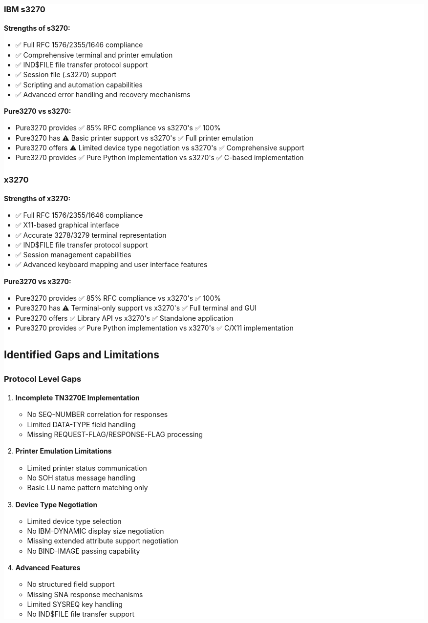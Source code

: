 ### IBM s3270

**Strengths of s3270:**
- ✅ Full RFC 1576/2355/1646 compliance
- ✅ Comprehensive terminal and printer emulation
- ✅ IND$FILE file transfer protocol support
- ✅ Session file (.s3270) support
- ✅ Scripting and automation capabilities
- ✅ Advanced error handling and recovery mechanisms

**Pure3270 vs s3270:**
- Pure3270 provides ✅ 85% RFC compliance vs s3270's ✅ 100%
- Pure3270 has ⚠️ Basic printer support vs s3270's ✅ Full printer emulation
- Pure3270 offers ⚠️ Limited device type negotiation vs s3270's ✅ Comprehensive support
- Pure3270 provides ✅ Pure Python implementation vs s3270's ✅ C-based implementation

### x3270

**Strengths of x3270:**
- ✅ Full RFC 1576/2355/1646 compliance
- ✅ X11-based graphical interface
- ✅ Accurate 3278/3279 terminal representation
- ✅ IND$FILE file transfer protocol support
- ✅ Session management capabilities
- ✅ Advanced keyboard mapping and user interface features

**Pure3270 vs x3270:**
- Pure3270 provides ✅ 85% RFC compliance vs x3270's ✅ 100%
- Pure3270 has ⚠️ Terminal-only support vs x3270's ✅ Full terminal and GUI
- Pure3270 offers ✅ Library API vs x3270's ✅ Standalone application
- Pure3270 provides ✅ Pure Python implementation vs x3270's ✅ C/X11 implementation

## Identified Gaps and Limitations

### Protocol Level Gaps

1. **Incomplete TN3270E Implementation**
   - No SEQ-NUMBER correlation for responses
   - Limited DATA-TYPE field handling
   - Missing REQUEST-FLAG/RESPONSE-FLAG processing

2. **Printer Emulation Limitations**
   - Limited printer status communication
   - No SOH status message handling
   - Basic LU name pattern matching only

3. **Device Type Negotiation**
   - Limited device type selection
   - No IBM-DYNAMIC display size negotiation
   - Missing extended attribute support negotiation
   - No BIND-IMAGE passing capability

4. **Advanced Features**
   - No structured field support
   - Missing SNA response mechanisms
   - Limited SYSREQ key handling
   - No IND$FILE file transfer support

